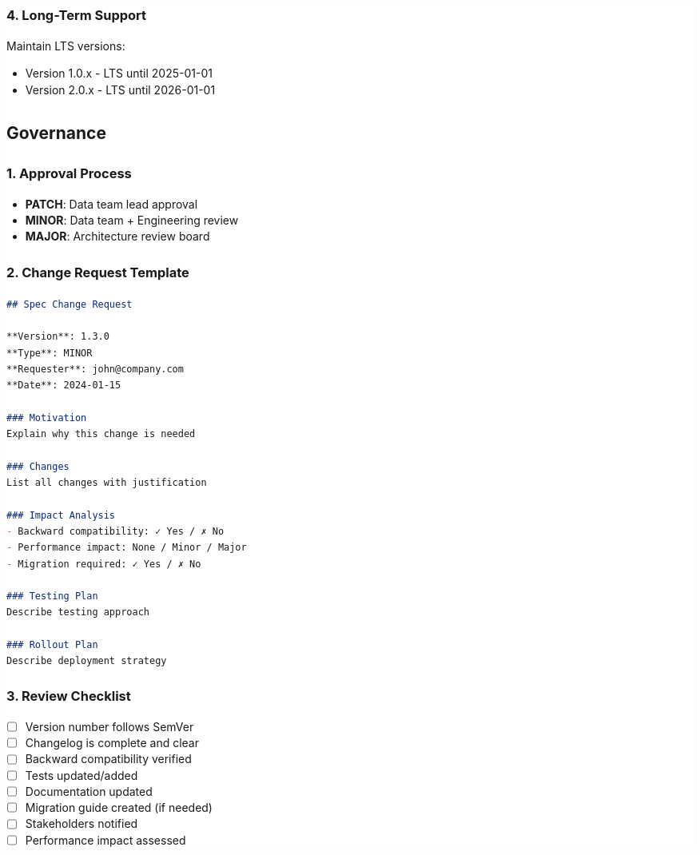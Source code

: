 ### 4. Long-Term Support

Maintain LTS versions:

- Version 1.0.x - LTS until 2025-01-01
- Version 2.0.x - LTS until 2026-01-01

## Governance

### 1. Approval Process

- **PATCH**: Data team lead approval
- **MINOR**: Data team + Engineering review
- **MAJOR**: Architecture review board

### 2. Change Request Template

```markdown
## Spec Change Request

**Version**: 1.3.0
**Type**: MINOR
**Requester**: john@company.com
**Date**: 2024-01-15

### Motivation
Explain why this change is needed

### Changes
List all changes with justification

### Impact Analysis
- Backward compatibility: ✓ Yes / ✗ No
- Performance impact: None / Minor / Major
- Migration required: ✓ Yes / ✗ No

### Testing Plan
Describe testing approach

### Rollout Plan
Describe deployment strategy
```

### 3. Review Checklist

- [ ] Version number follows SemVer
- [ ] Changelog is complete and clear
- [ ] Backward compatibility verified
- [ ] Tests updated/added
- [ ] Documentation updated
- [ ] Migration guide created (if needed)
- [ ] Stakeholders notified
- [ ] Performance impact assessed
